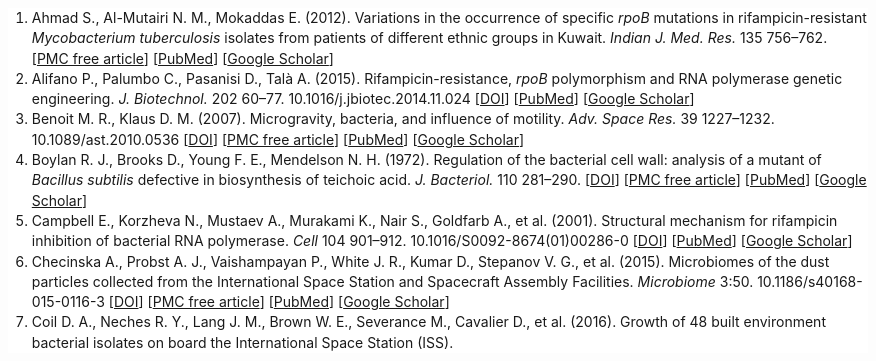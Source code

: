 1. Ahmad S., Al-Mutairi N. M., Mokaddas E. (2012). Variations in the occurrence of specific *rpoB* mutations in rifampicin-resistant *Mycobacterium tuberculosis* isolates from patients of different ethnic groups in Kuwait.
   *Indian J. Med. Res.*
   135
   756–762.  [[PMC free article](/articles/PMC3401710/)] [[PubMed](https://pubmed.ncbi.nlm.nih.gov/22771609/)] [[Google Scholar](https://scholar.google.com/scholar_lookup?journal=Indian%20J.%20Med.%20Res.&title=Variations%20in%20the%20occurrence%20of%20specific%20rpoB%20mutations%20in%20rifampicin-resistant%20Mycobacterium%20tuberculosis%20isolates%20from%20patients%20of%20different%20ethnic%20groups%20in%20Kuwait.&author=S.%20Ahmad&author=N.%20M.%20Al-Mutairi&author=E.%20Mokaddas&volume=135&publication_year=2012&pages=756-762&pmid=22771609&)]
2. Alifano P., Palumbo C., Pasanisi D., Talà A. (2015). Rifampicin-resistance, *rpoB* polymorphism and RNA polymerase genetic engineering.
   *J. Biotechnol.*
   202
   60–77. 10.1016/j.jbiotec.2014.11.024
    [[DOI](https://doi.org/10.1016/j.jbiotec.2014.11.024)] [[PubMed](https://pubmed.ncbi.nlm.nih.gov/25481100/)] [[Google Scholar](https://scholar.google.com/scholar_lookup?journal=J.%20Biotechnol.&title=Rifampicin-resistance,%20rpoB%20polymorphism%20and%20RNA%20polymerase%20genetic%20engineering.&author=P.%20Alifano&author=C.%20Palumbo&author=D.%20Pasanisi&author=A.%20Tal%C3%A0&volume=202&publication_year=2015&pages=60-77&pmid=25481100&doi=10.1016/j.jbiotec.2014.11.024&)]
3. Benoit M. R., Klaus D. M. (2007). Microgravity, bacteria, and influence of motility.
   *Adv. Space Res.*
   39
   1227–1232. 10.1089/ast.2010.0536
    [[DOI](https://doi.org/10.1089/ast.2010.0536)] [[PMC free article](/articles/PMC3079168/)] [[PubMed](https://pubmed.ncbi.nlm.nih.gov/21417742/)] [[Google Scholar](https://scholar.google.com/scholar_lookup?journal=Adv.%20Space%20Res.&title=Microgravity,%20bacteria,%20and%20influence%20of%20motility.&author=M.%20R.%20Benoit&author=D.%20M.%20Klaus&volume=39&publication_year=2007&pages=1227-1232&pmid=21417742&doi=10.1089/ast.2010.0536&)]
4. Boylan R. J., Brooks D., Young F. E., Mendelson N. H. (1972). Regulation of the bacterial cell wall: analysis of a mutant of *Bacillus subtilis* defective in biosynthesis of teichoic acid.
   *J. Bacteriol.*
   110
   281–290.  [[DOI](https://doi.org/10.1128/jb.110.1.281-290.1972)] [[PMC free article](/articles/PMC247409/)] [[PubMed](https://pubmed.ncbi.nlm.nih.gov/4622900/)] [[Google Scholar](https://scholar.google.com/scholar_lookup?journal=J.%20Bacteriol.&title=Regulation%20of%20the%20bacterial%20cell%20wall:%20analysis%20of%20a%20mutant%20of%20Bacillus%20subtilis%20defective%20in%20biosynthesis%20of%20teichoic%20acid.&author=R.%20J.%20Boylan&author=D.%20Brooks&author=F.%20E.%20Young&author=N.%20H.%20Mendelson&volume=110&publication_year=1972&pages=281-290&pmid=4622900&doi=10.1128/jb.110.1.281-290.1972&)]
5. Campbell E., Korzheva N., Mustaev A., Murakami K., Nair S., Goldfarb A., et al. (2001). Structural mechanism for rifampicin inhibition of bacterial RNA polymerase.
   *Cell*
   104
   901–912. 10.1016/S0092-8674(01)00286-0 [[DOI](https://doi.org/10.1016/S0092-8674%2801%2900286-0)] [[PubMed](https://pubmed.ncbi.nlm.nih.gov/11290327/)] [[Google Scholar](https://scholar.google.com/scholar_lookup?journal=Cell&title=Structural%20mechanism%20for%20rifampicin%20inhibition%20of%20bacterial%20RNA%20polymerase.&author=E.%20Campbell&author=N.%20Korzheva&author=A.%20Mustaev&author=K.%20Murakami&author=S.%20Nair&volume=104&publication_year=2001&pages=901-912&pmid=11290327&doi=10.1016/S0092-8674(01)00286-0&)]
6. Checinska A., Probst A. J., Vaishampayan P., White J. R., Kumar D., Stepanov V. G., et al. (2015). Microbiomes of the dust particles collected from the International Space Station and Spacecraft Assembly Facilities.
   *Microbiome*
   3:50. 10.1186/s40168-015-0116-3
    [[DOI](https://doi.org/10.1186/s40168-015-0116-3)] [[PMC free article](/articles/PMC4624184/)] [[PubMed](https://pubmed.ncbi.nlm.nih.gov/26502721/)] [[Google Scholar](https://scholar.google.com/scholar_lookup?journal=Microbiome&title=Microbiomes%20of%20the%20dust%20particles%20collected%20from%20the%20International%20Space%20Station%20and%20Spacecraft%20Assembly%20Facilities.&author=A.%20Checinska&author=A.%20J.%20Probst&author=P.%20Vaishampayan&author=J.%20R.%20White&author=D.%20Kumar&volume=3&issue=50&publication_year=2015&pmid=26502721&doi=10.1186/s40168-015-0116-3&)]
7. Coil D. A., Neches R. Y., Lang J. M., Brown W. E., Severance M., Cavalier D., et al. (2016). Growth of 48 built environment bacterial isolates on board the International Space Station (ISS).